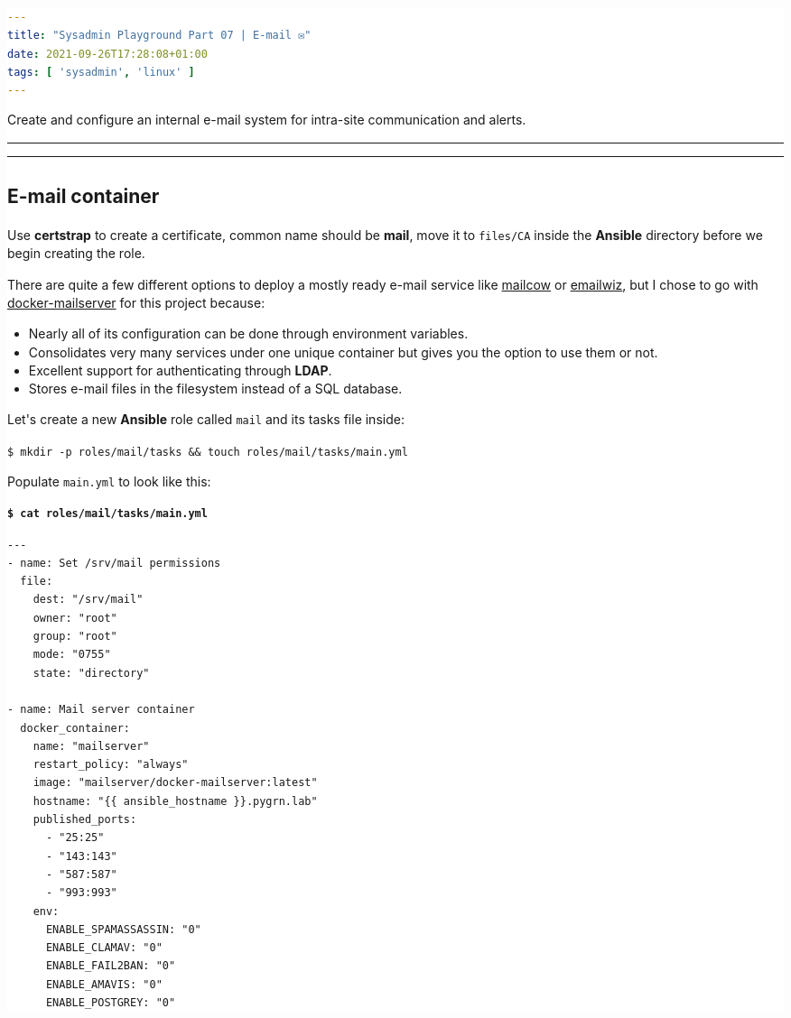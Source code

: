 ```yaml
---
title: "Sysadmin Playground Part 07 | E-mail ✉️"
date: 2021-09-26T17:28:08+01:00
tags: [ 'sysadmin', 'linux' ]
---
```

Create and configure an internal e-mail system for intra-site communication and alerts.



* * *

* * *

## E-mail container

Use **certstrap** to create a certificate, common name should be **mail**, move it to `files/CA` inside the **Ansible** directory before we begin creating the role.

There are quite a few different options to deploy a mostly ready e-mail service like [mailcow](https://mailcow.email) or [emailwiz](https://github.com/LukeSmithxyz/emailwiz), but I chose to go with [docker-mailserver](https://docker-mailserver.github.io/docker-mailserver/edge) for this project because:

* Nearly all of its configuration can be done through environment variables.
* Consolidates very many services under one unique container but gives you the option to use them or not.
* Excellent support for authenticating through **LDAP**.
* Stores e-mail files in the filesystem instead of a SQL database.

Let's create a new **Ansible** role called `mail` and its tasks file inside:

```
$ mkdir -p roles/mail/tasks && touch roles/mail/tasks/main.yml
```

Populate `main.yml` to look like this:

**`$ cat roles/mail/tasks/main.yml`**
```
---
- name: Set /srv/mail permissions
  file:
    dest: "/srv/mail"
    owner: "root"
    group: "root"
    mode: "0755"
    state: "directory"

- name: Mail server container
  docker_container:
    name: "mailserver"
    restart_policy: "always"
    image: "mailserver/docker-mailserver:latest"
    hostname: "{{ ansible_hostname }}.pygrn.lab"
    published_ports:
      - "25:25"
      - "143:143"
      - "587:587"
      - "993:993"
    env:
      ENABLE_SPAMASSASSIN: "0"
      ENABLE_CLAMAV: "0"
      ENABLE_FAIL2BAN: "0"
      ENABLE_AMAVIS: "0"
      ENABLE_POSTGREY: "0"

```